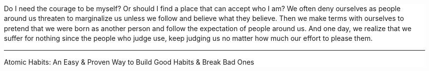 <div id="book_summary">
Do I need the courage to be myself? Or should I find a place that can accept who I am?
We often deny ourselves as people around us threaten to marginalize us unless we follow and believe what they believe. Then we make terms with ourselves to pretend that we were born as another person and follow the expectation of people around us. And one day, we realize that we suffer for nothing since the people who judge use, keep judging us no matter how much our effort to please them.
</div>

</div>

<hr>


<div class="recommended_books">



<div id="book">

<div id="title">Atomic Habits: An Easy & Proven Way to Build Good Habits & Break Bad Ones


</div>
